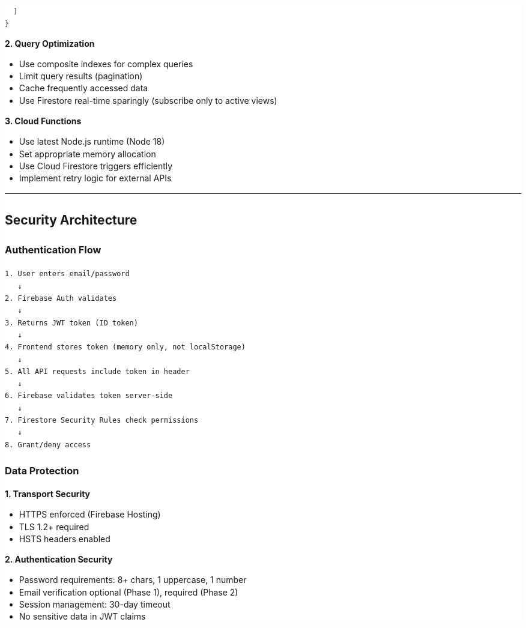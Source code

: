 ```javascript
  ]
}
```

**2. Query Optimization**
- Use composite indexes for complex queries
- Limit query results (pagination)
- Cache frequently accessed data
- Use Firestore real-time sparingly (subscribe only to active views)

**3. Cloud Functions**
- Use latest Node.js runtime (Node 18)
- Set appropriate memory allocation
- Use Cloud Firestore triggers efficiently
- Implement retry logic for external APIs

---

## Security Architecture

### Authentication Flow

```
1. User enters email/password
   ↓
2. Firebase Auth validates
   ↓
3. Returns JWT token (ID token)
   ↓
4. Frontend stores token (memory only, not localStorage)
   ↓
5. All API requests include token in header
   ↓
6. Firebase validates token server-side
   ↓
7. Firestore Security Rules check permissions
   ↓
8. Grant/deny access
```

### Data Protection

**1. Transport Security**
- HTTPS enforced (Firebase Hosting)
- TLS 1.2+ required
- HSTS headers enabled

**2. Authentication Security**
- Password requirements: 8+ chars, 1 uppercase, 1 number
- Email verification optional (Phase 1), required (Phase 2)
- Session management: 30-day timeout
- No sensitive data in JWT claims

